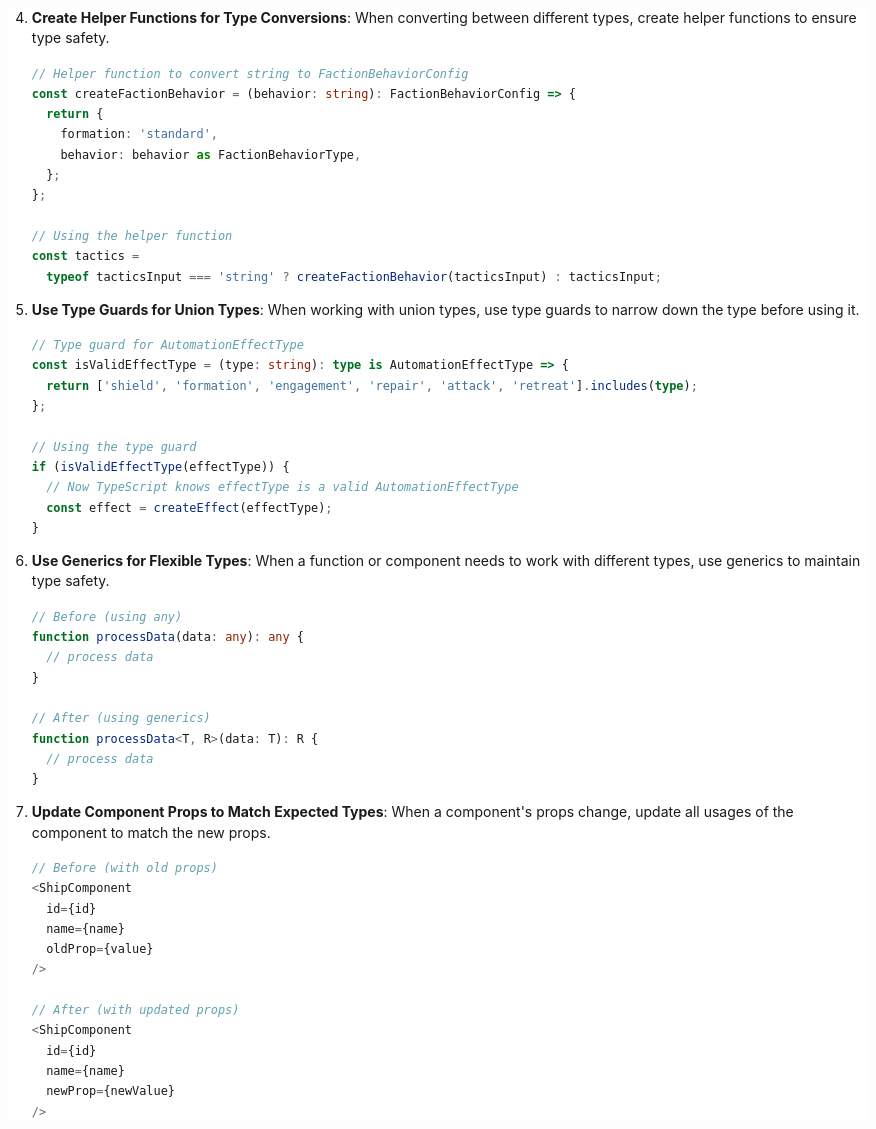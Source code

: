4. **Create Helper Functions for Type Conversions**: When converting between different types, create helper functions to ensure type safety.

   ```typescript
   // Helper function to convert string to FactionBehaviorConfig
   const createFactionBehavior = (behavior: string): FactionBehaviorConfig => {
     return {
       formation: 'standard',
       behavior: behavior as FactionBehaviorType,
     };
   };

   // Using the helper function
   const tactics =
     typeof tacticsInput === 'string' ? createFactionBehavior(tacticsInput) : tacticsInput;
   ```

5. **Use Type Guards for Union Types**: When working with union types, use type guards to narrow down the type before using it.

   ```typescript
   // Type guard for AutomationEffectType
   const isValidEffectType = (type: string): type is AutomationEffectType => {
     return ['shield', 'formation', 'engagement', 'repair', 'attack', 'retreat'].includes(type);
   };

   // Using the type guard
   if (isValidEffectType(effectType)) {
     // Now TypeScript knows effectType is a valid AutomationEffectType
     const effect = createEffect(effectType);
   }
   ```

6. **Use Generics for Flexible Types**: When a function or component needs to work with different types, use generics to maintain type safety.

   ```typescript
   // Before (using any)
   function processData(data: any): any {
     // process data
   }

   // After (using generics)
   function processData<T, R>(data: T): R {
     // process data
   }
   ```

7. **Update Component Props to Match Expected Types**: When a component's props change, update all usages of the component to match the new props.

   ```typescript
   // Before (with old props)
   <ShipComponent
     id={id}
     name={name}
     oldProp={value}
   />

   // After (with updated props)
   <ShipComponent
     id={id}
     name={name}
     newProp={newValue}
   />
   ```
